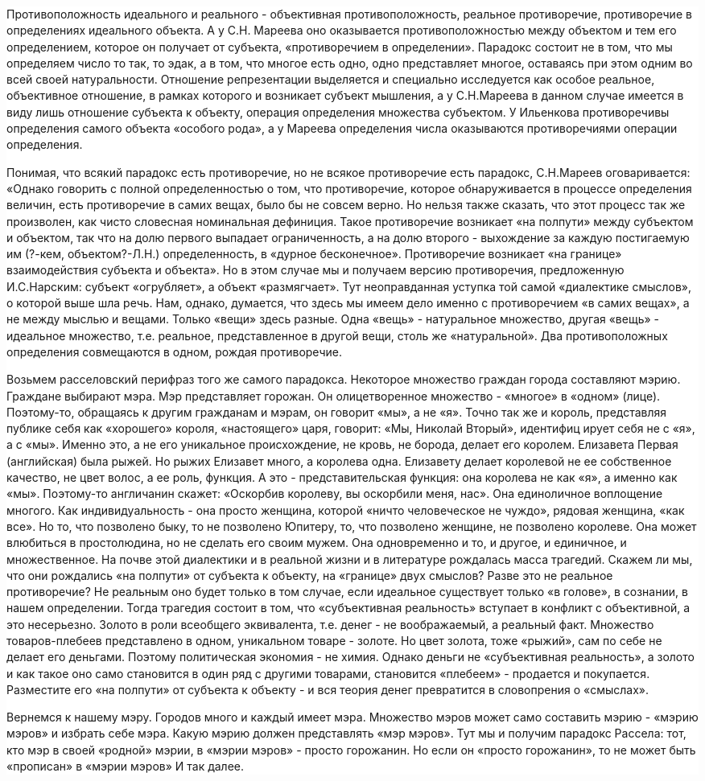 Противоположность идеального и реального - объективная противоположность, реальное противоречие, противоречие в определениях идеального объекта. А у С.Н. Мареева оно оказывается противоположностью между объектом и тем его определением, которое он получает от субъекта, «противоречием в определении». Парадокс состоит не в том, что мы определяем число то так, то эдак, а в том, что многое есть одно, одно представляет многое, оставаясь при этом одним во всей своей натуральности. Отношение репрезентации выделяется и специально исследуется как особое реальное, объективное отношение, в рамках которого и возникает субъект мышления, а у С.Н.Мареева в данном случае имеется в виду лишь отношение субъекта к объекту, операция определения множества субъектом. У Ильенкова противоречивы определения самого объекта «особого рода», а у Мареева определения числа оказываются противоречиями операции определения.

Понимая, что всякий парадокс есть противоречие, но не всякое противоречие есть парадокс, С.Н.Мареев оговаривается: «Однако говорить с полной определенностью о том, что противоречие, которое обнаруживается в процессе определения величин, есть противоречие в самих вещах, было бы не совсем верно. Но нельзя также сказать, что этот процесс так же произволен, как чисто словесная номинальная дефиниция. Такое противоречие возникает «на полпути» между субъектом и объектом, так что на долю первого выпадает ограниченность, а на долю второго - выхождение за каждую постигаемую им (?-кем, объектом?-Л.Н.) определенность, в «дурное бесконечное». Противоречие возникает «на границе» взаимодействия субъекта и объекта». Но в этом случае мы и получаем версию противоречия, предложенную И.С.Нарским: субъект «огрубляет», а объект «размягчает». Тут неоправданная уступка той самой «диалектике смыслов», о которой выше шла речь. Нам, однако, думается, что здесь мы имеем дело именно с противоречием «в самих вещах», а не между мыслью и вещами. Только «вещи» здесь разные. Одна «вещь» - натуральное множество, другая «вещь» - идеальное множество, т.е. реальное, представленное в другой вещи, столь же «натуральной». Два противоположных определения совмещаются в одном, рождая противоречие.

Возьмем расселовский перифраз того же самого парадокса. Некоторое множество граждан города составляют мэрию. Граждане выбирают мэра. Мэр представляет горожан. Он олицетворенное множество - «многое» в «одном» (лице). Поэтому-то, обращаясь к другим гражданам и мэрам, он говорит «мы», а не «я». Точно так же и король, представляя публике себя как «хорошего» короля, «настоящего» царя, говорит: «Мы, Николай Вторый», идентифиц ирует себя не с «я», а с «мы». Именно это, а не его уникальное происхождение, не кровь, не борода, делает его королем. Елизавета Первая (английская) была рыжей. Но рыжих Елизавет много, а королева одна. Елизавету делает королевой не ее собственное качество, не цвет волос, а ее роль, функция. А это - представительская функция: она королева не как «я», а именно как «мы». Поэтому-то англичанин скажет: «Оскорбив королеву, вы оскорбили меня, нас». Она единоличное воплощение многого. Как индивидуальность - она просто женщина, которой «ничто человеческое не чуждо», рядовая женщина, «как все». Но то, что позволено быку, то не позволено Юпитеру, то, что позволено женщине, не позволено королеве. Она может влюбиться в простолюдина, но не сделать его своим мужем. Она одновременно и то, и другое, и единичное, и множественное. На почве этой диалектики и в реальной жизни и в литературе рождалась масса трагедий. Скажем ли мы, что они рождались «на полпути» от субъекта к объекту, на «границе» двух смыслов? Разве это не реальное противоречие? Не реальным оно будет только в том случае, если идеальное существует только «в голове», в сознании, в нашем определении. Тогда трагедия состоит в том, что «субъективная реальность» вступает в конфликт с объективной, а это несерьезно. Золото в роли всеобщего эквивалента, т.е. денег - не воображаемый, а реальный факт. Множество товаров-плебеев представлено в одном, уникальном товаре - золоте. Но цвет золота, тоже «рыжий», сам по себе не делает его деньгами. Поэтому политическая экономия - не химия. Однако деньги не «субъективная реальность», а золото и как такое оно само становится в один ряд с другими товарами, становится «плебеем» - продается и покупается. Разместите его «на полпути» от субъекта к объекту - и вся теория денег превратится в словопрения о «смыслах».

Вернемся к нашему мэру. Городов много и каждый имеет мэра. Множество мэров может само составить мэрию - «мэрию мэров» и избрать себе мэра. Какую мэрию должен представлять «мэр мэров». Тут мы и получим парадокс Рассела: тот, кто мэр в своей «родной» мэрии, в «мэрии мэров» - просто горожанин. Но если он «просто горожанин», то не может быть «прописан» в «мэрии мэров» И так далее.
